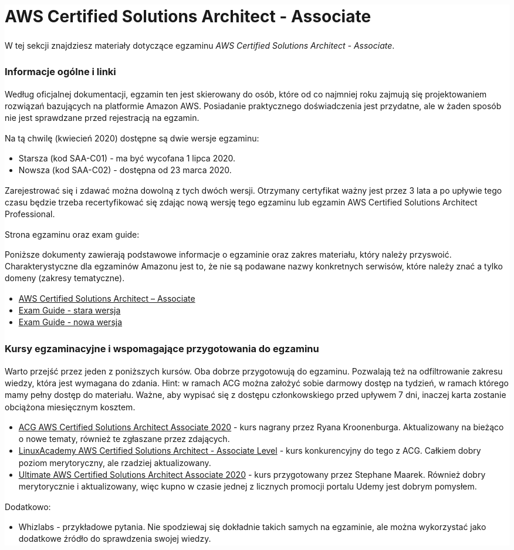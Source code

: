 # AWS Certified Solutions Architect - Associate

W tej sekcji znajdziesz materiały dotyczące egzaminu *AWS Certified Solutions Architect - Associate*.

### Informacje ogólne i linki

Według oficjalnej dokumentacji, egzamin ten jest skierowany do osób, które od co najmniej roku zajmują się projektowaniem rozwiązań bazujących na platformie Amazon AWS. Posiadanie praktycznego doświadczenia jest przydatne, ale w żaden sposób nie jest sprawdzane przed rejestracją na egzamin.

Na tą chwilę (kwiecień 2020) dostępne są dwie wersje egzaminu:

* Starsza (kod SAA-C01) - ma być wycofana 1 lipca 2020.
* Nowsza (kod SAA-C02) - dostępna od 23 marca 2020.

Zarejestrować się i zdawać można dowolną z tych dwóch wersji. Otrzymany certyfikat ważny jest przez 3 lata a po upływie tego czasu będzie trzeba recertyfikować się zdając nową wersję tego egzaminu lub egzamin AWS Certified Solutions Architect Professional.

Strona egzaminu oraz exam guide:

Poniższe dokumenty zawierają podstawowe informacje o egzaminie oraz zakres materiału, który należy przyswoić. Charakterystyczne dla egzaminów Amazonu jest to, że nie są podawane nazwy konkretnych serwisów, które należy znać a tylko domeny (zakresy tematyczne).

* [AWS Certified Solutions Architect – Associate](https://aws.amazon.com/certification/certified-solutions-architect-associate/)
* [Exam Guide - stara wersja](https://d1.awsstatic.com/training-and-certification/docs-sa-assoc/AWS_Certified_Solutions_Architect_Associate-Exam_Guide_1.8.pdf)
* [Exam Guide - nowa wersja](https://d1.awsstatic.com/training-and-certification/docs-sa-assoc/AWS-Certified-Solutions-Architect-Associate_Exam-Guide.pdf)

### Kursy egzaminacyjne i wspomagające przygotowania do egzaminu

Warto przejść przez jeden z poniższych kursów. Oba dobrze przygotowują do egzaminu. Pozwalają też na odfiltrowanie zakresu wiedzy, która jest wymagana do zdania. Hint: w ramach ACG można założyć sobie darmowy dostęp na tydzień, w ramach którego mamy pełny dostęp do materiału. Ważne, aby wypisać się z dostępu członkowskiego przed upływem 7 dni, inaczej karta zostanie obciążona miesięcznym kosztem. 

* [ACG AWS Certified Solutions Architect Associate 2020](https://acloud.guru/learn/aws-certified-solutions-architect-associate) - kurs nagrany przez Ryana Kroonenburga. Aktualizowany na bieżąco o nowe tematy, również te zgłaszane przez zdających.
* [LinuxAcademy AWS Certified Solutions Architect - Associate Level](https://linuxacademy.com/cp/modules/view/id/341) - kurs konkurencyjny do tego z ACG. Całkiem dobry poziom merytoryczny, ale rzadziej aktualizowany.
* [Ultimate AWS Certified Solutions Architect Associate 2020](https://www.udemy.com/course/aws-certified-solutions-architect-associate-saa-c02/) - kurs przygotowany przez Stephane Maarek. Również dobry merytorycznie i aktualizowany, więc kupno w czasie jednej z licznych promocji portalu Udemy jest dobrym pomysłem. 

Dodatkowo:
* Whizlabs - przykładowe pytania. Nie spodziewaj się dokładnie takich samych na egzaminie, ale można wykorzystać jako dodatkowe źródło do sprawdzenia swojej wiedzy.
